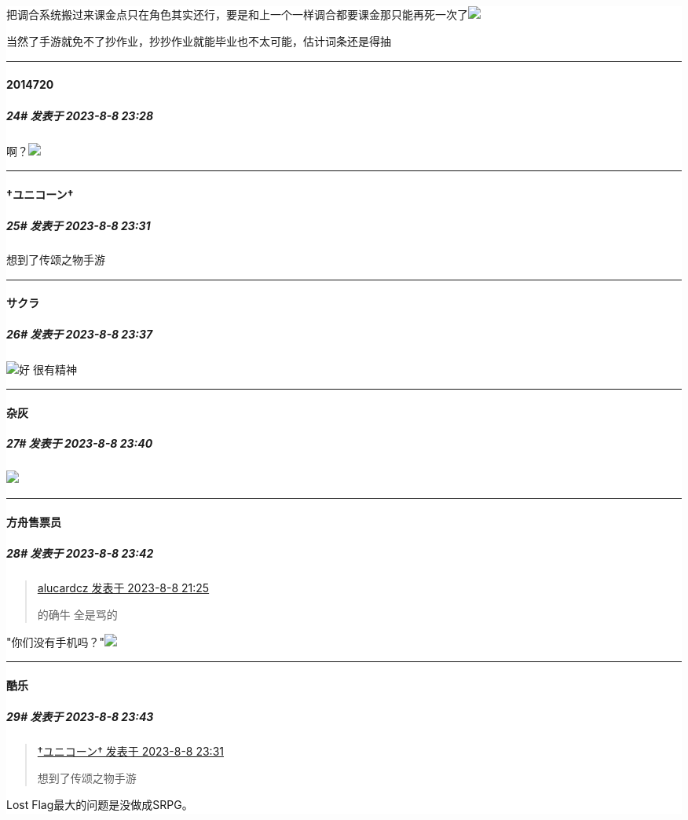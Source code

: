 把调合系统搬过来课金点只在角色其实还行，要是和上一个一样调合都要课金那只能再死一次了<img src="https://static.saraba1st.com/image/smiley/face2017/245.png" referrerpolicy="no-referrer">

当然了手游就免不了抄作业，抄抄作业就能毕业也不太可能，估计词条还是得抽

*****

####  2014720  
##### 24#       发表于 2023-8-8 23:28

啊？<img src="https://static.saraba1st.com/image/smiley/face2017/067.png" referrerpolicy="no-referrer">

*****

####  †ユニコーン†  
##### 25#       发表于 2023-8-8 23:31

想到了传颂之物手游

*****

####  サクラ  
##### 26#       发表于 2023-8-8 23:37

<img src="https://static.saraba1st.com/image/smiley/face2017/067.png" referrerpolicy="no-referrer">好 很有精神

*****

####  杂灰  
##### 27#       发表于 2023-8-8 23:40

<img src="https://static.saraba1st.com/image/smiley/face2017/067.png" referrerpolicy="no-referrer">

*****

####  方舟售票员  
##### 28#       发表于 2023-8-8 23:42

<blockquote><a href="httphttps://bbs.saraba1st.com/2b/forum.php?mod=redirect&amp;goto=findpost&amp;pid=61956464&amp;ptid=2147607" target="_blank">alucardcz 发表于 2023-8-8 21:25</a>

的确牛 全是骂的</blockquote>
"你们没有手机吗？"<img src="https://static.saraba1st.com/image/smiley/face2017/001.png" referrerpolicy="no-referrer">

*****

####  酷乐  
##### 29#       发表于 2023-8-8 23:43

<blockquote><a href="httphttps://bbs.saraba1st.com/2b/forum.php?mod=redirect&amp;goto=findpost&amp;pid=61957815&amp;ptid=2147607" target="_blank">†ユニコーン† 发表于 2023-8-8 23:31</a>

想到了传颂之物手游</blockquote>
Lost Flag最大的问题是没做成SRPG。
